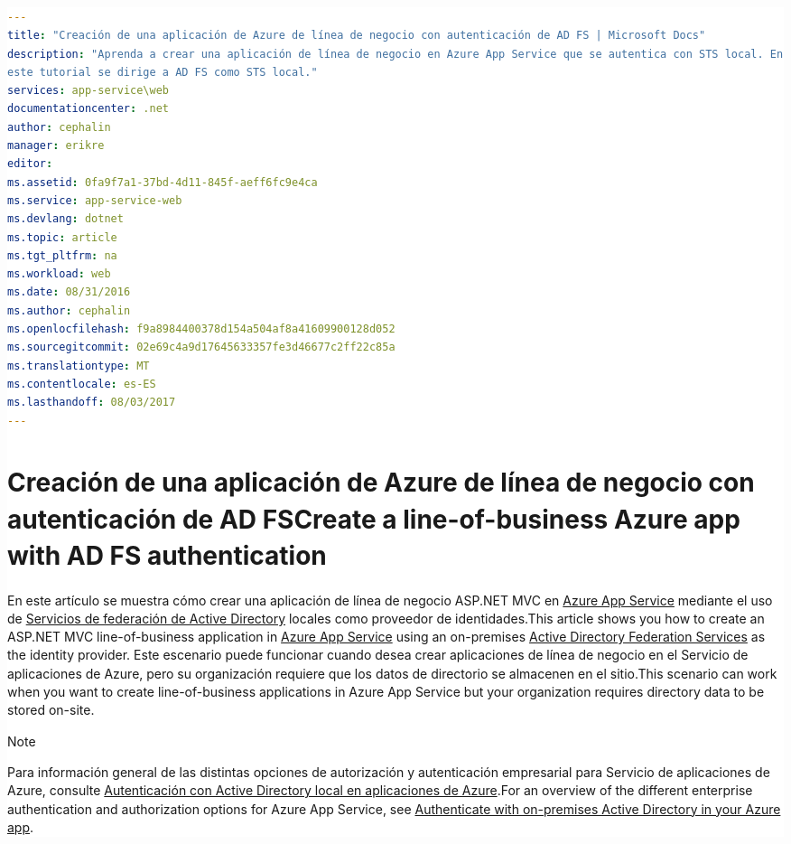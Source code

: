 ```yaml
---
title: "Creación de una aplicación de Azure de línea de negocio con autenticación de AD FS | Microsoft Docs"
description: "Aprenda a crear una aplicación de línea de negocio en Azure App Service que se autentica con STS local. En este tutorial se dirige a AD FS como STS local."
services: app-service\web
documentationcenter: .net
author: cephalin
manager: erikre
editor: 
ms.assetid: 0fa9f7a1-37bd-4d11-845f-aeff6fc9e4ca
ms.service: app-service-web
ms.devlang: dotnet
ms.topic: article
ms.tgt_pltfrm: na
ms.workload: web
ms.date: 08/31/2016
ms.author: cephalin
ms.openlocfilehash: f9a8984400378d154a504af8a41609900128d052
ms.sourcegitcommit: 02e69c4a9d17645633357fe3d46677c2ff22c85a
ms.translationtype: MT
ms.contentlocale: es-ES
ms.lasthandoff: 08/03/2017
---
```

# <a name="create-a-line-of-business-azure-app-with-ad-fs-authentication"></a><span data-ttu-id="27153-104">Creación de una aplicación de Azure de línea de negocio con autenticación de AD FS</span><span class="sxs-lookup"><span data-stu-id="27153-104">Create a line-of-business Azure app with AD FS authentication</span></span>
<span data-ttu-id="27153-105">En este artículo se muestra cómo crear una aplicación de línea de negocio ASP.NET MVC en [Azure App Service](../app-service/app-service-value-prop-what-is.md) mediante el uso de [Servicios de federación de Active Directory](http://technet.microsoft.com/library/hh831502.aspx) locales como proveedor de identidades.</span><span class="sxs-lookup"><span data-stu-id="27153-105">This article shows you how to create an ASP.NET MVC line-of-business application in [Azure App Service](../app-service/app-service-value-prop-what-is.md) using an on-premises [Active Directory Federation Services](http://technet.microsoft.com/library/hh831502.aspx) as the identity provider.</span></span> <span data-ttu-id="27153-106">Este escenario puede funcionar cuando desea crear aplicaciones de línea de negocio en el Servicio de aplicaciones de Azure, pero su organización requiere que los datos de directorio se almacenen en el sitio.</span><span class="sxs-lookup"><span data-stu-id="27153-106">This scenario can work when you want to create line-of-business applications in Azure App Service but your organization requires directory data to be stored on-site.</span></span>

> [!NOTE]
> <span data-ttu-id="27153-107">Para información general de las distintas opciones de autorización y autenticación empresarial para Servicio de aplicaciones de Azure, consulte [Autenticación con Active Directory local en aplicaciones de Azure](web-sites-authentication-authorization.md).</span><span class="sxs-lookup"><span data-stu-id="27153-107">For an overview of the different enterprise authentication and authorization options for Azure App Service, see [Authenticate with on-premises Active Directory in your Azure app](web-sites-authentication-authorization.md).</span></span>
> 
> 
